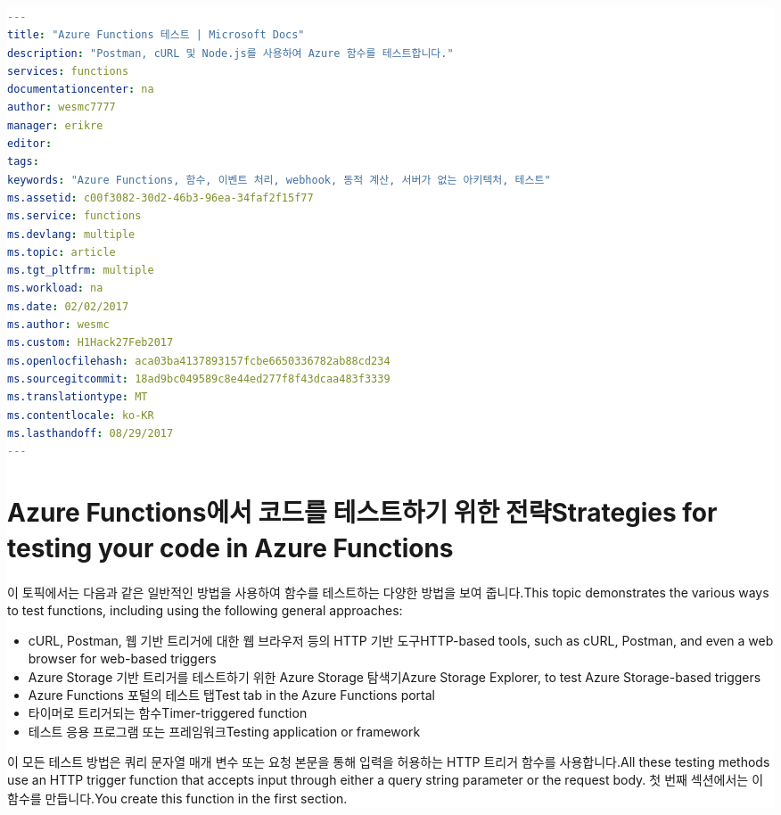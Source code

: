 ```yaml
---
title: "Azure Functions 테스트 | Microsoft Docs"
description: "Postman, cURL 및 Node.js를 사용하여 Azure 함수를 테스트합니다."
services: functions
documentationcenter: na
author: wesmc7777
manager: erikre
editor: 
tags: 
keywords: "Azure Functions, 함수, 이벤트 처리, webhook, 동적 계산, 서버가 없는 아키텍처, 테스트"
ms.assetid: c00f3082-30d2-46b3-96ea-34faf2f15f77
ms.service: functions
ms.devlang: multiple
ms.topic: article
ms.tgt_pltfrm: multiple
ms.workload: na
ms.date: 02/02/2017
ms.author: wesmc
ms.custom: H1Hack27Feb2017
ms.openlocfilehash: aca03ba4137893157fcbe6650336782ab88cd234
ms.sourcegitcommit: 18ad9bc049589c8e44ed277f8f43dcaa483f3339
ms.translationtype: MT
ms.contentlocale: ko-KR
ms.lasthandoff: 08/29/2017
---
```

# <a name="strategies-for-testing-your-code-in-azure-functions"></a><span data-ttu-id="37b41-104">Azure Functions에서 코드를 테스트하기 위한 전략</span><span class="sxs-lookup"><span data-stu-id="37b41-104">Strategies for testing your code in Azure Functions</span></span>

<span data-ttu-id="37b41-105">이 토픽에서는 다음과 같은 일반적인 방법을 사용하여 함수를 테스트하는 다양한 방법을 보여 줍니다.</span><span class="sxs-lookup"><span data-stu-id="37b41-105">This topic demonstrates the various ways to test functions, including using the following general approaches:</span></span>

+ <span data-ttu-id="37b41-106">cURL, Postman, 웹 기반 트리거에 대한 웹 브라우저 등의 HTTP 기반 도구</span><span class="sxs-lookup"><span data-stu-id="37b41-106">HTTP-based tools, such as cURL, Postman, and even a web browser for web-based triggers</span></span>
+ <span data-ttu-id="37b41-107">Azure Storage 기반 트리거를 테스트하기 위한 Azure Storage 탐색기</span><span class="sxs-lookup"><span data-stu-id="37b41-107">Azure Storage Explorer, to test Azure Storage-based triggers</span></span>
+ <span data-ttu-id="37b41-108">Azure Functions 포털의 테스트 탭</span><span class="sxs-lookup"><span data-stu-id="37b41-108">Test tab in the Azure Functions portal</span></span>
+ <span data-ttu-id="37b41-109">타이머로 트리거되는 함수</span><span class="sxs-lookup"><span data-stu-id="37b41-109">Timer-triggered function</span></span>
+ <span data-ttu-id="37b41-110">테스트 응용 프로그램 또는 프레임워크</span><span class="sxs-lookup"><span data-stu-id="37b41-110">Testing application or framework</span></span>

<span data-ttu-id="37b41-111">이 모든 테스트 방법은 쿼리 문자열 매개 변수 또는 요청 본문을 통해 입력을 허용하는 HTTP 트리거 함수를 사용합니다.</span><span class="sxs-lookup"><span data-stu-id="37b41-111">All these testing methods use an HTTP trigger function that accepts input through either a query string parameter or the request body.</span></span> <span data-ttu-id="37b41-112">첫 번째 섹션에서는 이 함수를 만듭니다.</span><span class="sxs-lookup"><span data-stu-id="37b41-112">You create this function in the first section.</span></span>
